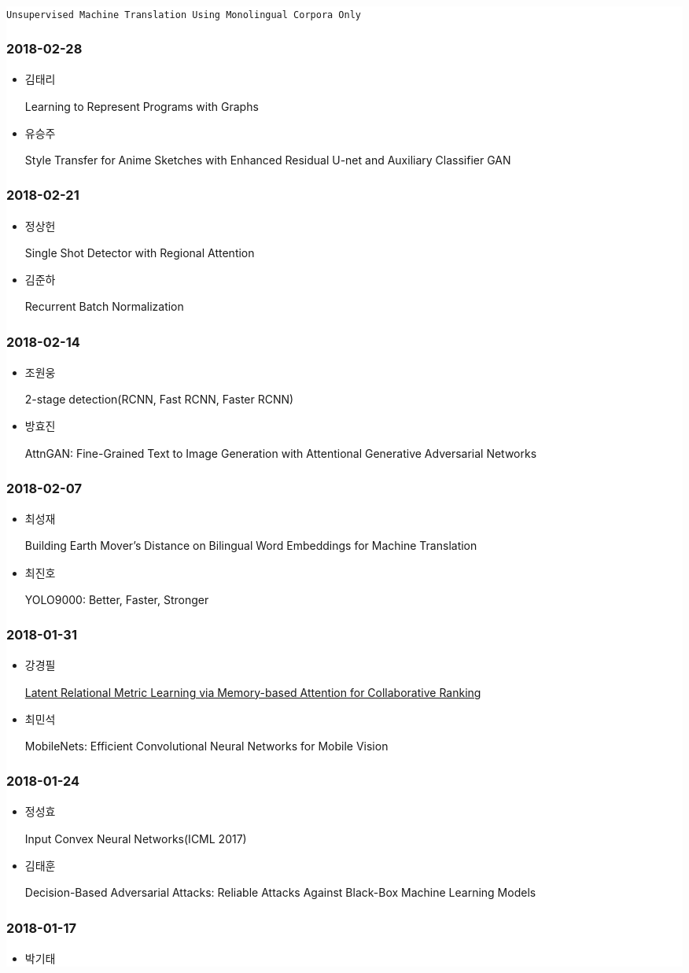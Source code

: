     Unsupervised Machine Translation Using Monolingual Corpora Only

### 2018-02-28
* 김태리

	Learning to Represent Programs with Graphs

* 유승주

	Style Transfer for Anime Sketches with Enhanced Residual U-net and Auxiliary Classifier GAN

### 2018-02-21
* 정상헌

    Single Shot Detector with Regional Attention
    
* 김준하

    Recurrent Batch Normalization

### 2018-02-14
* 조원웅

    2-stage detection(RCNN, Fast RCNN, Faster RCNN)

* 방효진

    AttnGAN: Fine-Grained Text to Image Generation with Attentional Generative Adversarial Networks

### 2018-02-07
* 최성재

    Building Earth Mover’s Distance on Bilingual Word Embeddings for Machine Translation

* 최진호

    YOLO9000: Better, Faster, Stronger

### 2018-01-31
* 강경필

  [Latent Relational Metric Learning via Memory-based Attention for Collaborative Ranking](https://drive.google.com/file/d/1-X4iZOMVgjYVBmDhEDVj7gdBmUj1yf-z/view?usp=sharing)
  
* 최민석

  MobileNets: Efficient Convolutional Neural Networks for Mobile Vision

### 2018-01-24
* 정성효

  Input Convex Neural Networks(ICML 2017)
  
* 김태훈

  Decision-Based Adversarial Attacks: Reliable Attacks Against Black-Box Machine Learning Models

### 2018-01-17
* 박기태
